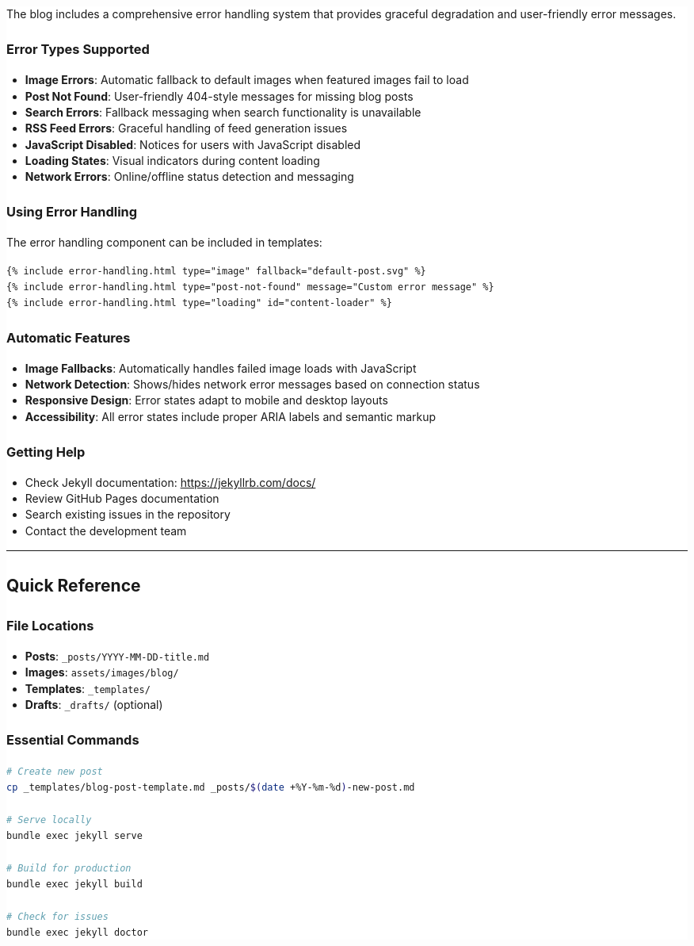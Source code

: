 The blog includes a comprehensive error handling system that provides graceful degradation and user-friendly error messages.

### Error Types Supported

- **Image Errors**: Automatic fallback to default images when featured images fail to load
- **Post Not Found**: User-friendly 404-style messages for missing blog posts
- **Search Errors**: Fallback messaging when search functionality is unavailable
- **RSS Feed Errors**: Graceful handling of feed generation issues
- **JavaScript Disabled**: Notices for users with JavaScript disabled
- **Loading States**: Visual indicators during content loading
- **Network Errors**: Online/offline status detection and messaging

### Using Error Handling

The error handling component can be included in templates:

```liquid
{% include error-handling.html type="image" fallback="default-post.svg" %}
{% include error-handling.html type="post-not-found" message="Custom error message" %}
{% include error-handling.html type="loading" id="content-loader" %}
```

### Automatic Features

- **Image Fallbacks**: Automatically handles failed image loads with JavaScript
- **Network Detection**: Shows/hides network error messages based on connection status
- **Responsive Design**: Error states adapt to mobile and desktop layouts
- **Accessibility**: All error states include proper ARIA labels and semantic markup

### Getting Help

- Check Jekyll documentation: https://jekyllrb.com/docs/
- Review GitHub Pages documentation
- Search existing issues in the repository
- Contact the development team

---

## Quick Reference

### File Locations
- **Posts**: `_posts/YYYY-MM-DD-title.md`
- **Images**: `assets/images/blog/`
- **Templates**: `_templates/`
- **Drafts**: `_drafts/` (optional)

### Essential Commands
```bash
# Create new post
cp _templates/blog-post-template.md _posts/$(date +%Y-%m-%d)-new-post.md

# Serve locally
bundle exec jekyll serve

# Build for production
bundle exec jekyll build

# Check for issues
bundle exec jekyll doctor
```
